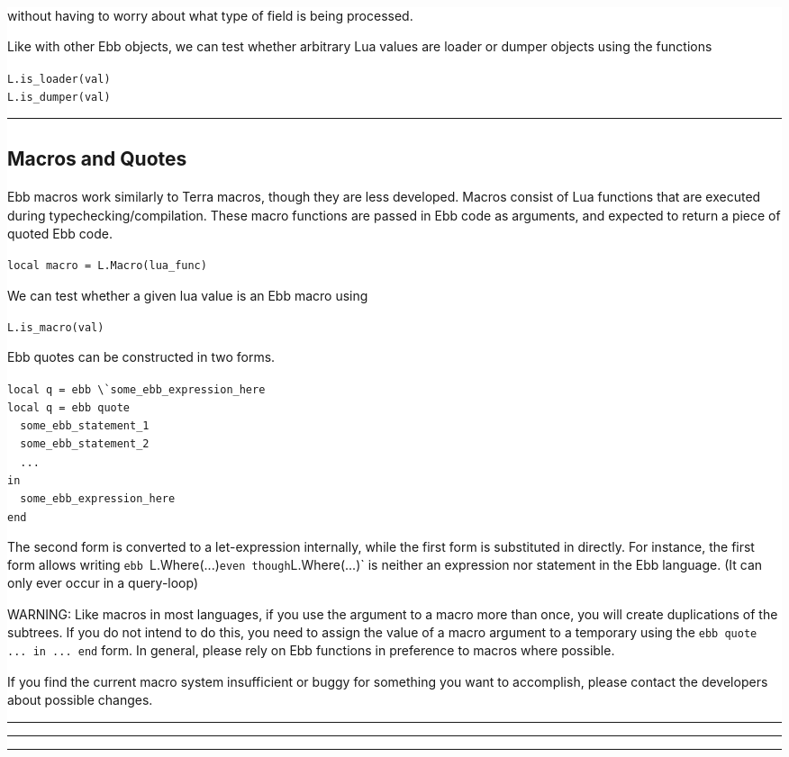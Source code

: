 without having to worry about what type of field is being processed.


Like with other Ebb objects, we can test whether arbitrary Lua values are loader or dumper objects using the functions

```
L.is_loader(val)
L.is_dumper(val)
```

--------------------------------------------------------------------------

## Macros and Quotes

Ebb macros work similarly to Terra macros, though they are less developed.  Macros consist of Lua functions that are executed during typechecking/compilation.  These macro functions are passed in Ebb code as arguments, and expected to return a piece of quoted Ebb code.

```
local macro = L.Macro(lua_func)
```

We can test whether a given lua value is an Ebb macro using

```
L.is_macro(val)
```

Ebb quotes can be constructed in two forms.

```
local q = ebb \`some_ebb_expression_here
local q = ebb quote
  some_ebb_statement_1
  some_ebb_statement_2
  ...
in
  some_ebb_expression_here
end
```

The second form is converted to a let-expression internally, while the first form is substituted in directly.  For instance, the first form allows writing `ebb `L.Where(...)` even though `L.Where(...)` is neither an expression nor statement in the Ebb language. (It can only ever occur in a query-loop)

WARNING:  Like macros in most languages, if you use the argument to a macro more than once, you will create duplications of the subtrees.  If you do not intend to do this, you need to assign the value of a macro argument to a temporary using the `ebb quote ... in ... end` form.  In general, please rely on Ebb functions in preference to macros where possible.

If you find the current macro system insufficient or buggy for something you want to accomplish, please contact the developers about possible changes.


--------------------------------------------------------------------------

--------------------------------------------------------------------------

--------------------------------------------------------------------------

